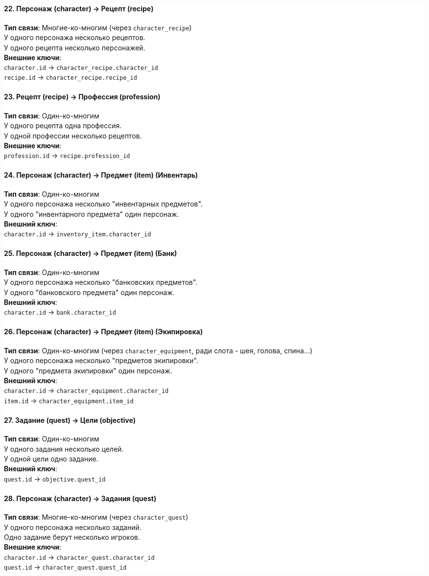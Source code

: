 #### 22. Персонаж (character) → Рецепт (recipe) 
**Тип связи**: Многие-ко-многим (через `character_recipe`)  
У одного персонажа несколько рецептов.  
У одного рецепта несколько персонажей.  
**Внешние ключи**:  
`character.id` → `character_recipe.character_id`  
`recipe.id` → `character_recipe.recipe_id`

#### 23. Рецепт (recipe) → Профессия (profession)
**Тип связи**: Один-ко-многим  
У одного рецепта одна профессия.  
У одной профессии несколько рецептов.  
**Внешние ключи**:  
`profession.id` → `recipe.profession_id`

#### 24. Персонаж (character) → Предмет (item) (Инвентарь)  
**Тип связи**: Один-ко-многим  
У одного персонажа несколько "инвентарных предметов".  
У одного "инвентарного предмета" один персонаж.  
**Внешний ключ**:  
`character.id` → `inventory_item.character_id`

#### 25. Персонаж (character) → Предмет (item) (Банк)
**Тип связи**: Один-ко-многим  
У одного персонажа несколько "банковских предметов".  
У одного "банковского предмета" один персонаж.  
**Внешний ключ**:  
`character.id` → `bank.character_id`

#### 26. Персонаж (character) → Предмет (item) (Экипировка)
**Тип связи**: Один-ко-многим (через `character_equipment`, ради слота - шея, голова, спина...)  
У одного персонажа несколько "предметов экипировки".  
У одного "предмета экипировки" один персонаж.  
**Внешний ключ**:  
`character.id` → `character_equipment.character_id`  
`item.id` → `character_equipment.item_id`

#### 27. Задание (quest) → Цели (objective)
**Тип связи**: Один-ко-многим  
У одного задания несколько целей.  
У одной цели одно задание.  
**Внешний ключ**:  
`quest.id` → `objective.quest_id`

#### 28. Персонаж (character) → Задания (quest)  
**Тип связи**: Многие-ко-многим (через `character_quest`)  
У одного персонажа несколько заданий.  
Одно задание берут несколько игроков.  
**Внешние ключи**:  
`character.id` → `character_quest.character_id`  
`quest.id` → `character_quest.quest_id`
